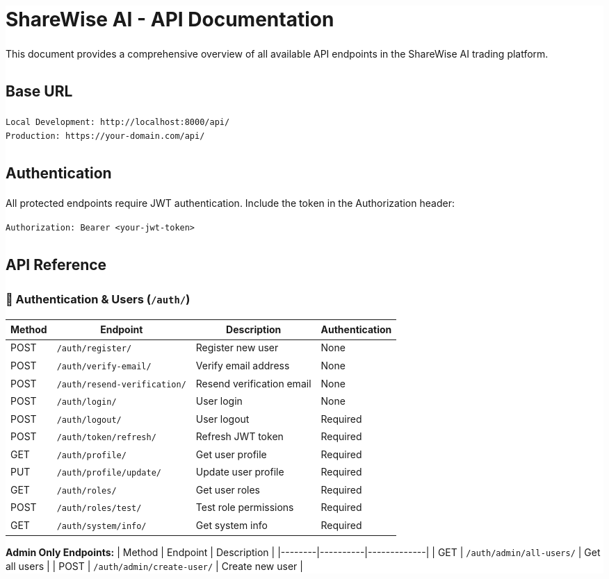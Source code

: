 # ShareWise AI - API Documentation

This document provides a comprehensive overview of all available API endpoints in the ShareWise AI trading platform.

## Base URL
```
Local Development: http://localhost:8000/api/
Production: https://your-domain.com/api/
```

## Authentication
All protected endpoints require JWT authentication. Include the token in the Authorization header:
```
Authorization: Bearer <your-jwt-token>
```

## API Reference

### 🔐 Authentication & Users (`/auth/`)

| Method | Endpoint | Description | Authentication |
|--------|----------|-------------|---------------|
| POST | `/auth/register/` | Register new user | None |
| POST | `/auth/verify-email/` | Verify email address | None |
| POST | `/auth/resend-verification/` | Resend verification email | None |
| POST | `/auth/login/` | User login | None |
| POST | `/auth/logout/` | User logout | Required |
| POST | `/auth/token/refresh/` | Refresh JWT token | Required |
| GET | `/auth/profile/` | Get user profile | Required |
| PUT | `/auth/profile/update/` | Update user profile | Required |
| GET | `/auth/roles/` | Get user roles | Required |
| POST | `/auth/roles/test/` | Test role permissions | Required |
| GET | `/auth/system/info/` | Get system info | Required |

**Admin Only Endpoints:**
| Method | Endpoint | Description |
|--------|----------|-------------|
| GET | `/auth/admin/all-users/` | Get all users |
| POST | `/auth/admin/create-user/` | Create new user |
